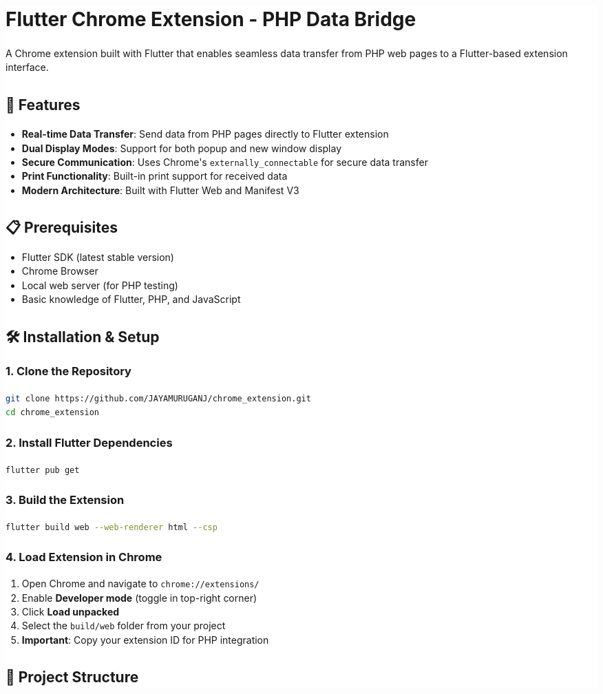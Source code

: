 # Flutter Chrome Extension - PHP Data Bridge

A Chrome extension built with Flutter that enables seamless data transfer from PHP web pages to a Flutter-based extension interface.

## 🚀 Features

- **Real-time Data Transfer**: Send data from PHP pages directly to Flutter extension
- **Dual Display Modes**: Support for both popup and new window display
- **Secure Communication**: Uses Chrome's `externally_connectable` for secure data transfer
- **Print Functionality**: Built-in print support for received data
- **Modern Architecture**: Built with Flutter Web and Manifest V3

## 📋 Prerequisites

- Flutter SDK (latest stable version)
- Chrome Browser
- Local web server (for PHP testing)
- Basic knowledge of Flutter, PHP, and JavaScript

## 🛠️ Installation & Setup

### 1. Clone the Repository

```bash
git clone https://github.com/JAYAMURUGANJ/chrome_extension.git
cd chrome_extension
```

### 2. Install Flutter Dependencies

```bash
flutter pub get
```

### 3. Build the Extension

```bash
flutter build web --web-renderer html --csp
```

### 4. Load Extension in Chrome

1. Open Chrome and navigate to `chrome://extensions/`
2. Enable **Developer mode** (toggle in top-right corner)
3. Click **Load unpacked**
4. Select the `build/web` folder from your project
5. **Important**: Copy your extension ID for PHP integration

## 📁 Project Structure
